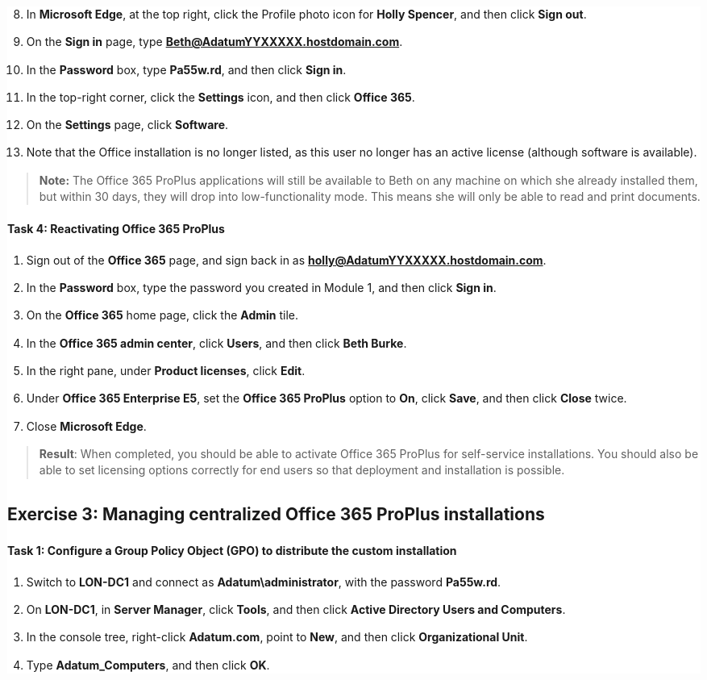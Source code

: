 8. In  **Microsoft Edge**, at the top right, click the Profile photo icon for  **Holly Spencer**, and then click  **Sign out**.

9. On the  **Sign in** page, type **Beth@AdatumYYXXXXX.hostdomain.com**.

10. In the  **Password** box, type **Pa55w.rd**, and then click  **Sign in**.

11. In the top-right corner, click the  **Settings** icon, and then click **Office 365**.

12. On the  **Settings** page, click **Software**.

13. Note that the Office installation is no longer listed, as this user no longer has an active license (although software is available).

>  **Note:** The Office 365 ProPlus applications will still be available to Beth on any machine on which she already installed them, but within 30 days, they will drop into low-functionality mode. This means she will only be able to read and print documents.


#### Task 4: Reactivating Office 365 ProPlus
  
1. Sign out of the  **Office 365** page, and sign back in as **holly@AdatumYYXXXXX.hostdomain.com**. 

2. In the  **Password** box, type the password you created in Module 1, and then click  **Sign in**.

3. On the  **Office 365** home page, click the **Admin** tile.

4. In the  **Office 365 admin center**, click  **Users**, and then click  **Beth Burke**.

5. In the right pane, under  **Product licenses**, click  **Edit**. 

6. Under  **Office 365 Enterprise E5**, set the  **Office 365 ProPlus** option to **On**, click  **Save**, and then click  **Close** twice.

7. Close  **Microsoft Edge**.


>  **Result**: When completed, you should be able to activate Office 365 ProPlus for self-service installations. You should also be able to set licensing options correctly for end users so that deployment and installation is possible.


## Exercise 3: Managing centralized Office 365 ProPlus installations
  
#### Task 1: Configure a Group Policy Object (GPO) to distribute the custom installation
  
1. Switch to  **LON-DC1** and connect as **Adatum\\administrator**, with the password  **Pa55w.rd**.

2. On  **LON-DC1**, in  **Server Manager**, click  **Tools**, and then click  **Active Directory Users and Computers**.

3. In the console tree, right-click  **Adatum.com**, point to  **New**, and then click  **Organizational Unit**.

4. Type  **Adatum_Computers**, and then click  **OK**. 
